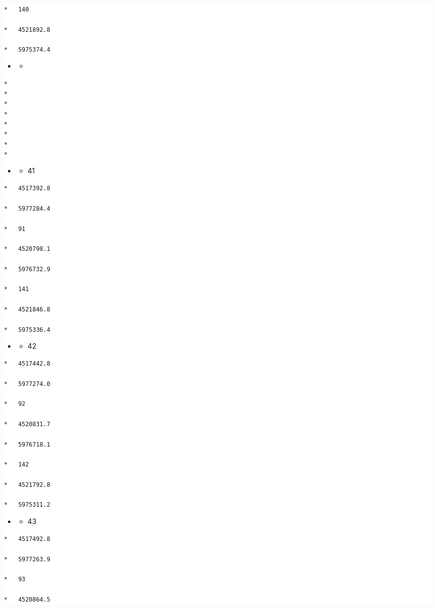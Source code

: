     *   140

    *   4521892.8

    *   5975374.4


*    *
    *
    *
    *
    *
    *
    *
    *
    *

*    *   41

    *   4517392.8

    *   5977284.4

    *   91

    *   4520798.1

    *   5976732.9

    *   141

    *   4521846.8

    *   5975336.4


*    *   42

    *   4517442.8

    *   5977274.0

    *   92

    *   4520831.7

    *   5976718.1

    *   142

    *   4521792.8

    *   5975311.2


*    *   43

    *   4517492.8

    *   5977263.9

    *   93

    *   4520864.5
